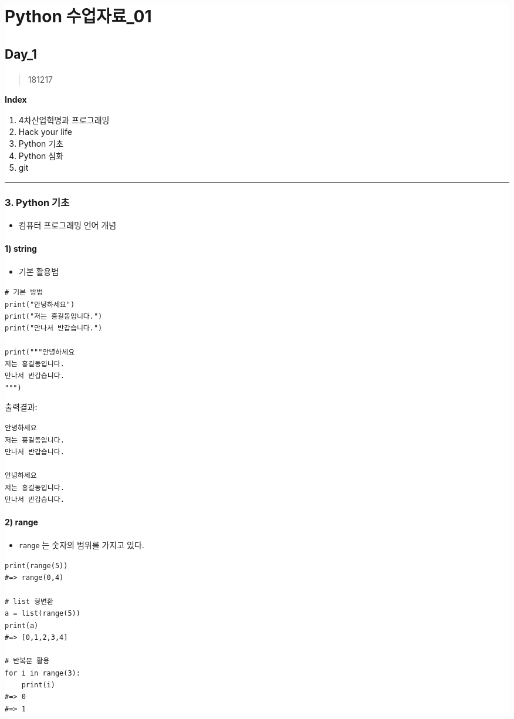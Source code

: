 # Python 수업자료_01



## Day_1

> 181217

**Index**

1. 4차산업혁명과 프로그래밍
2. Hack your life
3. Python 기초
4. Python 심화
5. git

------

### 3. Python 기초

- 컴퓨터 프로그래밍 언어 개념

#### 1) string

- 기본 활용법

```
# 기본 방법
print("안녕하세요")
print("저는 홍길동입니다.")
print("만나서 반갑습니다.")

print("""안녕하세요
저는 홍길동입니다.
만나서 반갑습니다.
""")
```

출력결과:

```
안녕하세요
저는 홍길동입니다.
만나서 반갑습니다.

안녕하세요
저는 홍길동입니다.
만나서 반갑습니다.
```

#### 2) range

- `range` 는 숫자의 범위를 가지고 있다.

```
print(range(5))
#=> range(0,4)

# list 형변환
a = list(range(5))
print(a)
#=> [0,1,2,3,4]

# 반복문 활용
for i in range(3):
    print(i)
#=> 0
#=> 1
```